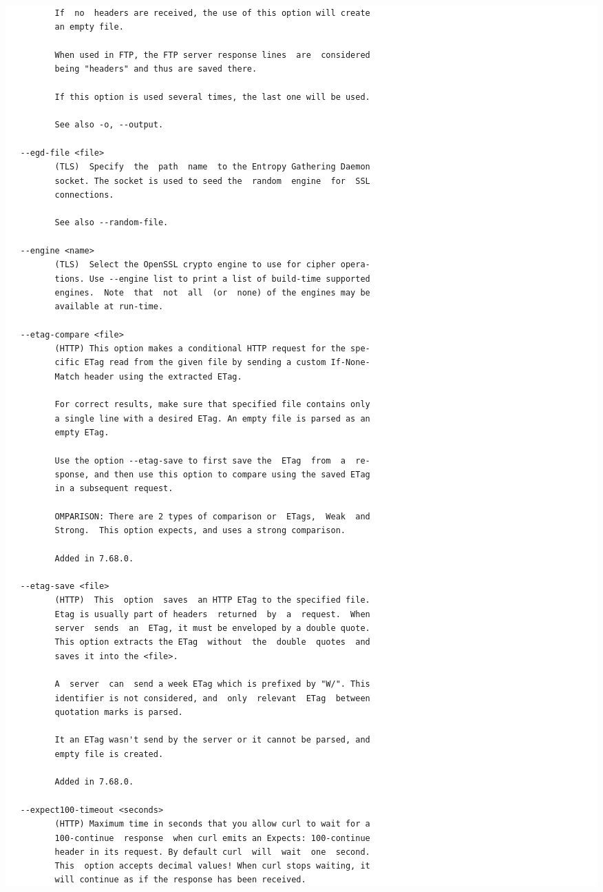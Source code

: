               If  no  headers are received, the use of this option will create
              an empty file.

              When used in FTP, the FTP server response lines  are  considered
              being "headers" and thus are saved there.

              If this option is used several times, the last one will be used.

              See also -o, --output.

       --egd-file <file>
              (TLS)  Specify  the  path  name  to the Entropy Gathering Daemon
              socket. The socket is used to seed the  random  engine  for  SSL
              connections.

              See also --random-file.

       --engine <name>
              (TLS)  Select the OpenSSL crypto engine to use for cipher opera-
              tions. Use --engine list to print a list of build-time supported
              engines.  Note  that  not  all  (or  none) of the engines may be
              available at run-time.

       --etag-compare <file>
              (HTTP) This option makes a conditional HTTP request for the spe-
              cific ETag read from the given file by sending a custom If-None-
              Match header using the extracted ETag.

              For correct results, make sure that specified file contains only
              a single line with a desired ETag. An empty file is parsed as an
              empty ETag.

              Use the option --etag-save to first save the  ETag  from  a  re-
              sponse, and then use this option to compare using the saved ETag
              in a subsequent request.

              OMPARISON: There are 2 types of comparison or  ETags,  Weak  and
              Strong.  This option expects, and uses a strong comparison.

              Added in 7.68.0.

       --etag-save <file>
              (HTTP)  This  option  saves  an HTTP ETag to the specified file.
              Etag is usually part of headers  returned  by  a  request.  When
              server  sends  an  ETag, it must be enveloped by a double quote.
              This option extracts the ETag  without  the  double  quotes  and
              saves it into the <file>.

              A  server  can  send a week ETag which is prefixed by "W/". This
              identifier is not considered, and  only  relevant  ETag  between
              quotation marks is parsed.

              It an ETag wasn't send by the server or it cannot be parsed, and
              empty file is created.

              Added in 7.68.0.

       --expect100-timeout <seconds>
              (HTTP) Maximum time in seconds that you allow curl to wait for a
              100-continue  response  when curl emits an Expects: 100-continue
              header in its request. By default curl  will  wait  one  second.
              This  option accepts decimal values! When curl stops waiting, it
              will continue as if the response has been received.
